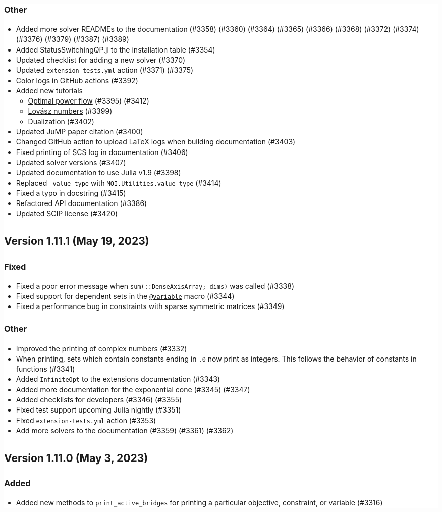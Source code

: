 ### Other

 - Added more solver READMEs to the documentation (#3358) (#3360) (#3364)
   (#3365) (#3366) (#3368) (#3372) (#3374) (#3376) (#3379) (#3387) (#3389)
 - Added StatusSwitchingQP.jl to the installation table (#3354)
 - Updated checklist for adding a new solver (#3370)
 - Updated `extension-tests.yml` action (#3371) (#3375)
 - Color logs in GitHub actions (#3392)
 - Added new tutorials
   - [Optimal power flow](@ref) (#3395) (#3412)
   - [Lovász numbers](@ref) (#3399)
   - [Dualization](@ref) (#3402)
 - Updated JuMP paper citation (#3400)
 - Changed GitHub action to upload LaTeX logs when building documentation
   (#3403)
 - Fixed printing of SCS log in documentation (#3406)
 - Updated solver versions (#3407)
 - Updated documentation to use Julia v1.9 (#3398)
 - Replaced `_value_type` with `MOI.Utilities.value_type` (#3414)
 - Fixed a typo in docstring (#3415)
 - Refactored API documentation (#3386)
 - Updated SCIP license (#3420)

## Version 1.11.1 (May 19, 2023)

### Fixed

 - Fixed a poor error message when `sum(::DenseAxisArray; dims)` was called
   (#3338)
 - Fixed support for dependent sets in the [`@variable`](@ref) macro (#3344)
 - Fixed a performance bug in constraints with sparse symmetric matrices (#3349)

### Other

 - Improved the printing of complex numbers (#3332)
 - When printing, sets which contain constants ending in `.0` now print as
   integers. This follows the behavior of constants in functions (#3341)
 - Added `InfiniteOpt` to the extensions documentation (#3343)
 - Added more documentation for the exponential cone (#3345) (#3347)
 - Added checklists for developers (#3346) (#3355)
 - Fixed test support upcoming Julia nightly (#3351)
 - Fixed `extension-tests.yml` action (#3353)
 - Add more solvers to the documentation (#3359) (#3361) (#3362)

## Version 1.11.0 (May 3, 2023)

### Added

 - Added new methods to [`print_active_bridges`](@ref) for printing a particular
   objective, constraint, or variable (#3316)
